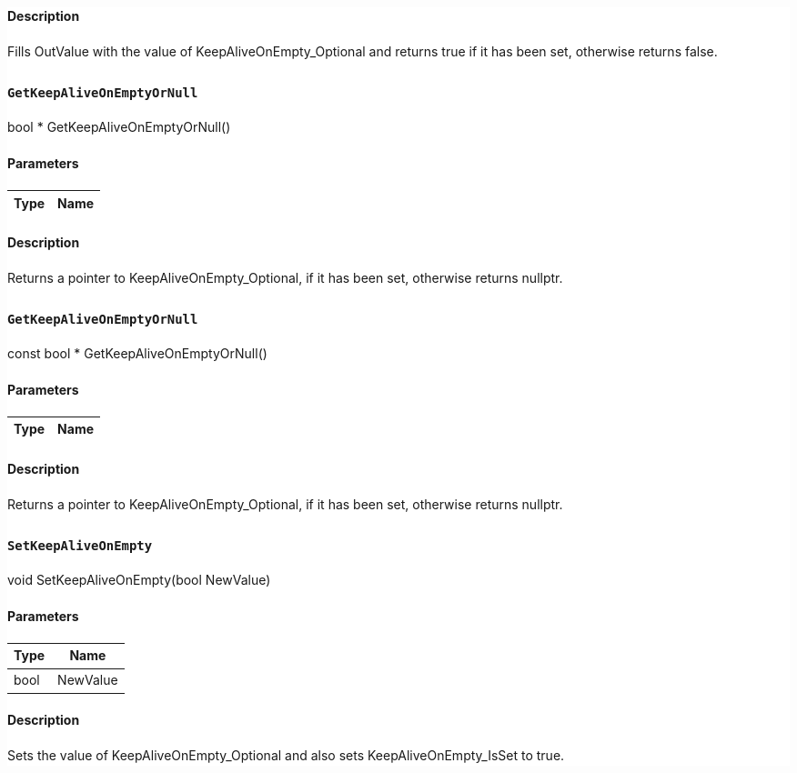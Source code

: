 #### Description

Fills OutValue with the value of KeepAliveOnEmpty_Optional and returns true if it has been set, otherwise returns false.




### `GetKeepAliveOnEmptyOrNull` <a id="structFRHAPI__SessionTemplate_1ab6c0900c63fb8470b63e487b59072bfe"></a>

bool * GetKeepAliveOnEmptyOrNull()

#### Parameters

| Type | Name |
|------|------|

#### Description

Returns a pointer to KeepAliveOnEmpty_Optional, if it has been set, otherwise returns nullptr.




### `GetKeepAliveOnEmptyOrNull` <a id="structFRHAPI__SessionTemplate_1ab15dd91b8e7fb45d13a6f94f60067c2b"></a>

const bool * GetKeepAliveOnEmptyOrNull()

#### Parameters

| Type | Name |
|------|------|

#### Description

Returns a pointer to KeepAliveOnEmpty_Optional, if it has been set, otherwise returns nullptr.




### `SetKeepAliveOnEmpty` <a id="structFRHAPI__SessionTemplate_1a96ab8d6994b4d813d42e85e64a15e68f"></a>

void SetKeepAliveOnEmpty(bool NewValue)

#### Parameters

| Type | Name |
|------|------|
|bool|NewValue|

#### Description

Sets the value of KeepAliveOnEmpty_Optional and also sets KeepAliveOnEmpty_IsSet to true.



